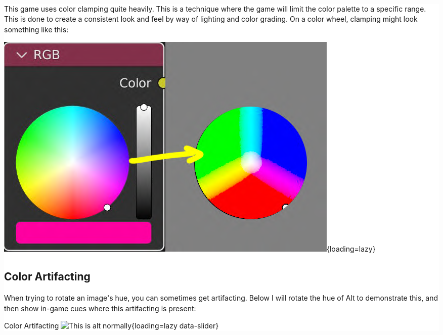 This game uses color clamping quite heavily. This is a technique where the game
will limit the color palette to a specific range. This is done to create a
consistent look and feel by way of lighting and color grading. On a color wheel,
clamping might look something like this:

![Color Clamping](assets/color-clamping.png){loading=lazy}

## Color Artifacting

When trying to rotate an image's hue, you can sometimes get artifacting.
Below I will rotate the hue of Alt to demonstrate this, and then show in-game
cues where this artifacting is present:

Color Artifacting
![This is alt normally](assets/alt-cyberspace.png){loading=lazy data-slider}